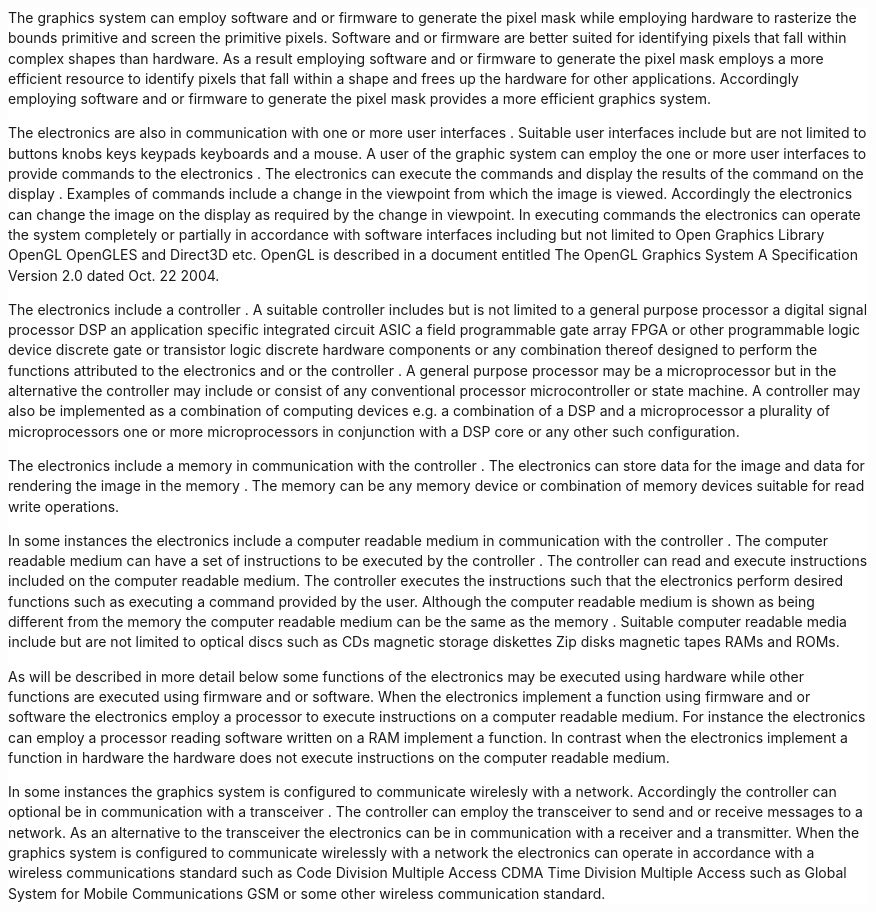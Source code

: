 The graphics system can employ software and or firmware to generate the pixel mask while employing hardware to rasterize the bounds primitive and screen the primitive pixels. Software and or firmware are better suited for identifying pixels that fall within complex shapes than hardware. As a result employing software and or firmware to generate the pixel mask employs a more efficient resource to identify pixels that fall within a shape and frees up the hardware for other applications. Accordingly employing software and or firmware to generate the pixel mask provides a more efficient graphics system.

The electronics are also in communication with one or more user interfaces . Suitable user interfaces include but are not limited to buttons knobs keys keypads keyboards and a mouse. A user of the graphic system can employ the one or more user interfaces to provide commands to the electronics . The electronics can execute the commands and display the results of the command on the display . Examples of commands include a change in the viewpoint from which the image is viewed. Accordingly the electronics can change the image on the display as required by the change in viewpoint. In executing commands the electronics can operate the system completely or partially in accordance with software interfaces including but not limited to Open Graphics Library OpenGL OpenGLES and Direct3D etc. OpenGL is described in a document entitled The OpenGL Graphics System A Specification Version 2.0 dated Oct. 22 2004.

The electronics include a controller . A suitable controller includes but is not limited to a general purpose processor a digital signal processor DSP an application specific integrated circuit ASIC a field programmable gate array FPGA or other programmable logic device discrete gate or transistor logic discrete hardware components or any combination thereof designed to perform the functions attributed to the electronics and or the controller . A general purpose processor may be a microprocessor but in the alternative the controller may include or consist of any conventional processor microcontroller or state machine. A controller may also be implemented as a combination of computing devices e.g. a combination of a DSP and a microprocessor a plurality of microprocessors one or more microprocessors in conjunction with a DSP core or any other such configuration.

The electronics include a memory in communication with the controller . The electronics can store data for the image and data for rendering the image in the memory . The memory can be any memory device or combination of memory devices suitable for read write operations.

In some instances the electronics include a computer readable medium in communication with the controller . The computer readable medium can have a set of instructions to be executed by the controller . The controller can read and execute instructions included on the computer readable medium. The controller executes the instructions such that the electronics perform desired functions such as executing a command provided by the user. Although the computer readable medium is shown as being different from the memory the computer readable medium can be the same as the memory . Suitable computer readable media include but are not limited to optical discs such as CDs magnetic storage diskettes Zip disks magnetic tapes RAMs and ROMs.

As will be described in more detail below some functions of the electronics may be executed using hardware while other functions are executed using firmware and or software. When the electronics implement a function using firmware and or software the electronics employ a processor to execute instructions on a computer readable medium. For instance the electronics can employ a processor reading software written on a RAM implement a function. In contrast when the electronics implement a function in hardware the hardware does not execute instructions on the computer readable medium.

In some instances the graphics system is configured to communicate wirelesly with a network. Accordingly the controller can optional be in communication with a transceiver . The controller can employ the transceiver to send and or receive messages to a network. As an alternative to the transceiver the electronics can be in communication with a receiver and a transmitter. When the graphics system is configured to communicate wirelessly with a network the electronics can operate in accordance with a wireless communications standard such as Code Division Multiple Access CDMA Time Division Multiple Access such as Global System for Mobile Communications GSM or some other wireless communication standard.
